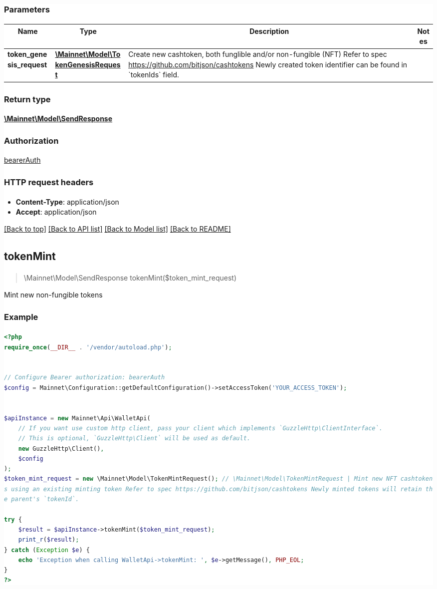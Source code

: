 ### Parameters


Name | Type | Description  | Notes
------------- | ------------- | ------------- | -------------
 **token_genesis_request** | [**\Mainnet\Model\TokenGenesisRequest**](../Model/TokenGenesisRequest.md)| Create new cashtoken, both funglible and/or non-fungible (NFT) Refer to spec https://github.com/bitjson/cashtokens Newly created token identifier can be found in &#x60;tokenIds&#x60; field. |

### Return type

[**\Mainnet\Model\SendResponse**](../Model/SendResponse.md)

### Authorization

[bearerAuth](../../README.md#bearerAuth)

### HTTP request headers

- **Content-Type**: application/json
- **Accept**: application/json

[[Back to top]](#) [[Back to API list]](../../README.md#documentation-for-api-endpoints)
[[Back to Model list]](../../README.md#documentation-for-models)
[[Back to README]](../../README.md)


## tokenMint

> \Mainnet\Model\SendResponse tokenMint($token_mint_request)

Mint new non-fungible tokens

### Example

```php
<?php
require_once(__DIR__ . '/vendor/autoload.php');


// Configure Bearer authorization: bearerAuth
$config = Mainnet\Configuration::getDefaultConfiguration()->setAccessToken('YOUR_ACCESS_TOKEN');


$apiInstance = new Mainnet\Api\WalletApi(
    // If you want use custom http client, pass your client which implements `GuzzleHttp\ClientInterface`.
    // This is optional, `GuzzleHttp\Client` will be used as default.
    new GuzzleHttp\Client(),
    $config
);
$token_mint_request = new \Mainnet\Model\TokenMintRequest(); // \Mainnet\Model\TokenMintRequest | Mint new NFT cashtokens using an existing minting token Refer to spec https://github.com/bitjson/cashtokens Newly minted tokens will retain the parent's `tokenId`.

try {
    $result = $apiInstance->tokenMint($token_mint_request);
    print_r($result);
} catch (Exception $e) {
    echo 'Exception when calling WalletApi->tokenMint: ', $e->getMessage(), PHP_EOL;
}
?>
```
